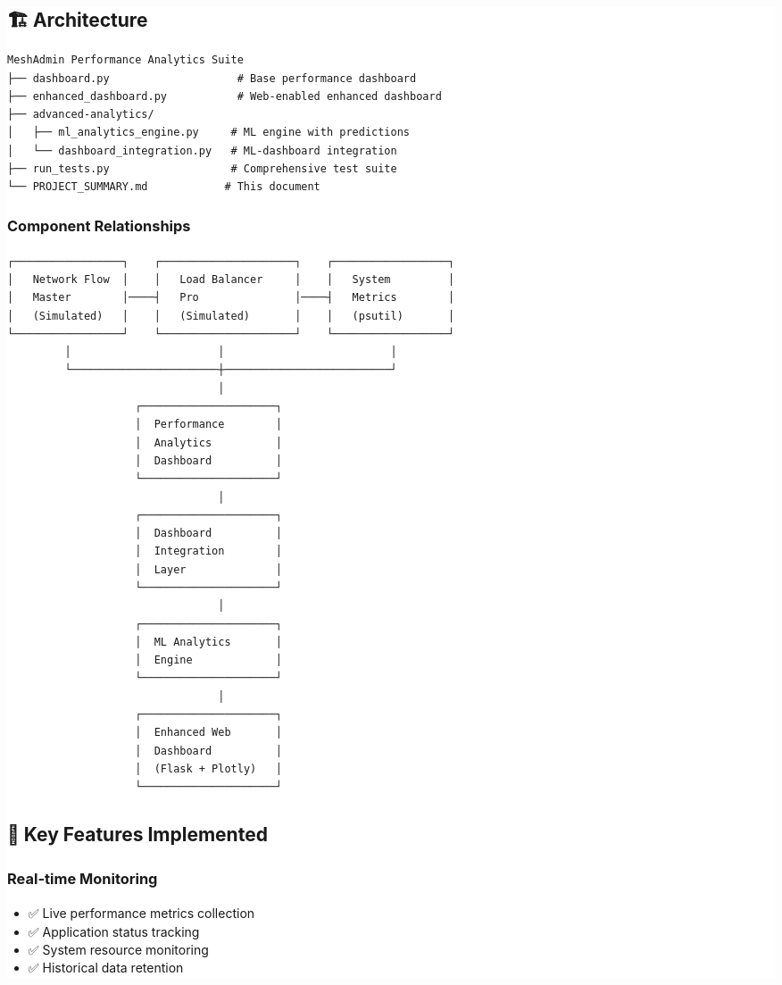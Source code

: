 ## 🏗 Architecture

```
MeshAdmin Performance Analytics Suite
├── dashboard.py                    # Base performance dashboard
├── enhanced_dashboard.py           # Web-enabled enhanced dashboard
├── advanced-analytics/
│   ├── ml_analytics_engine.py     # ML engine with predictions
│   └── dashboard_integration.py   # ML-dashboard integration
├── run_tests.py                   # Comprehensive test suite
└── PROJECT_SUMMARY.md            # This document
```

### Component Relationships

```
┌─────────────────┐    ┌─────────────────────┐    ┌──────────────────┐
│   Network Flow  │    │   Load Balancer     │    │   System         │
│   Master        │────┤   Pro               │────┤   Metrics        │
│   (Simulated)   │    │   (Simulated)       │    │   (psutil)       │
└─────────────────┘    └─────────────────────┘    └──────────────────┘
         │                       │                          │
         └───────────────────────┼──────────────────────────┘
                                 │
                    ┌─────────────────────┐
                    │  Performance        │
                    │  Analytics          │
                    │  Dashboard          │
                    └─────────────────────┘
                                 │
                    ┌─────────────────────┐
                    │  Dashboard          │
                    │  Integration        │
                    │  Layer              │
                    └─────────────────────┘
                                 │
                    ┌─────────────────────┐
                    │  ML Analytics       │
                    │  Engine             │
                    └─────────────────────┘
                                 │
                    ┌─────────────────────┐
                    │  Enhanced Web       │
                    │  Dashboard          │
                    │  (Flask + Plotly)   │
                    └─────────────────────┘
```

## 🚀 Key Features Implemented

### Real-time Monitoring
- ✅ Live performance metrics collection
- ✅ Application status tracking
- ✅ System resource monitoring
- ✅ Historical data retention
